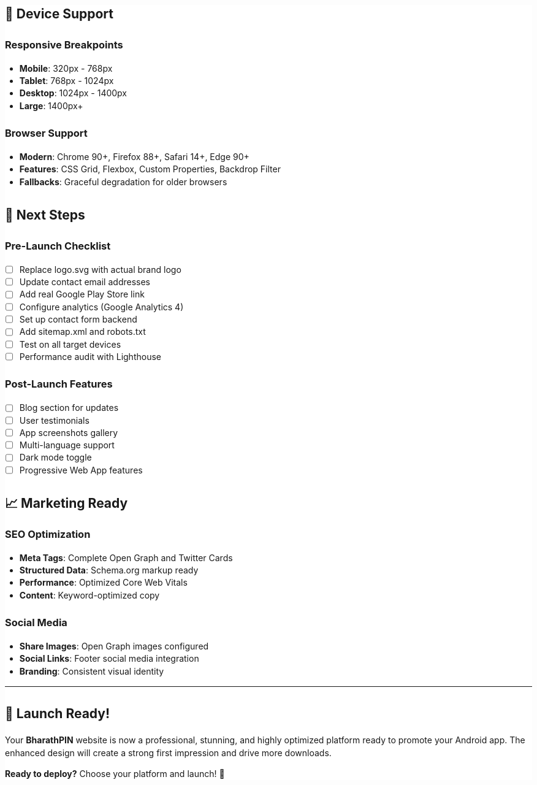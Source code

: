 ## 📱 **Device Support**

### **Responsive Breakpoints**
- **Mobile**: 320px - 768px
- **Tablet**: 768px - 1024px
- **Desktop**: 1024px - 1400px
- **Large**: 1400px+

### **Browser Support**
- **Modern**: Chrome 90+, Firefox 88+, Safari 14+, Edge 90+
- **Features**: CSS Grid, Flexbox, Custom Properties, Backdrop Filter
- **Fallbacks**: Graceful degradation for older browsers

## 🎯 **Next Steps**

### **Pre-Launch Checklist**
- [ ] Replace logo.svg with actual brand logo
- [ ] Update contact email addresses
- [ ] Add real Google Play Store link
- [ ] Configure analytics (Google Analytics 4)
- [ ] Set up contact form backend
- [ ] Add sitemap.xml and robots.txt
- [ ] Test on all target devices
- [ ] Performance audit with Lighthouse

### **Post-Launch Features**
- [ ] Blog section for updates
- [ ] User testimonials
- [ ] App screenshots gallery
- [ ] Multi-language support
- [ ] Dark mode toggle
- [ ] Progressive Web App features

## 📈 **Marketing Ready**

### **SEO Optimization**
- **Meta Tags**: Complete Open Graph and Twitter Cards
- **Structured Data**: Schema.org markup ready
- **Performance**: Optimized Core Web Vitals
- **Content**: Keyword-optimized copy

### **Social Media**
- **Share Images**: Open Graph images configured
- **Social Links**: Footer social media integration
- **Branding**: Consistent visual identity

---

## 🎉 **Launch Ready!**

Your **BharathPIN** website is now a professional, stunning, and highly optimized platform ready to promote your Android app. The enhanced design will create a strong first impression and drive more downloads.

**Ready to deploy?** Choose your platform and launch! 🚀
